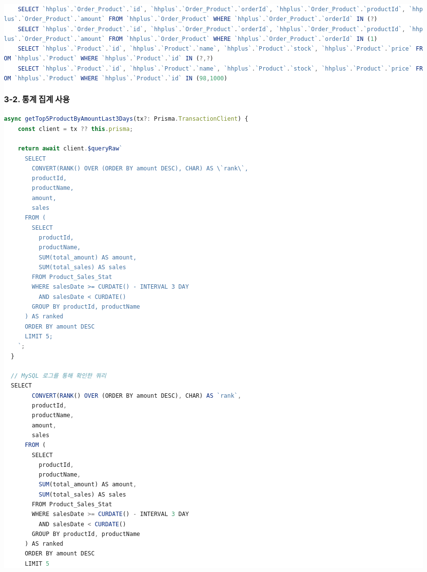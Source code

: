 ```jsx
	SELECT `hhplus`.`Order_Product`.`id`, `hhplus`.`Order_Product`.`orderId`, `hhplus`.`Order_Product`.`productId`, `hhplus`.`Order_Product`.`amount` FROM `hhplus`.`Order_Product` WHERE `hhplus`.`Order_Product`.`orderId` IN (?)
	SELECT `hhplus`.`Order_Product`.`id`, `hhplus`.`Order_Product`.`orderId`, `hhplus`.`Order_Product`.`productId`, `hhplus`.`Order_Product`.`amount` FROM `hhplus`.`Order_Product` WHERE `hhplus`.`Order_Product`.`orderId` IN (1)
	SELECT `hhplus`.`Product`.`id`, `hhplus`.`Product`.`name`, `hhplus`.`Product`.`stock`, `hhplus`.`Product`.`price` FROM `hhplus`.`Product` WHERE `hhplus`.`Product`.`id` IN (?,?)
	SELECT `hhplus`.`Product`.`id`, `hhplus`.`Product`.`name`, `hhplus`.`Product`.`stock`, `hhplus`.`Product`.`price` FROM `hhplus`.`Product` WHERE `hhplus`.`Product`.`id` IN (98,1000)
```

### 3-2. 통계 집계 사용

```jsx
async getTop5ProductByAmountLast3Days(tx?: Prisma.TransactionClient) {
    const client = tx ?? this.prisma;

    return await client.$queryRaw`
      SELECT 
        CONVERT(RANK() OVER (ORDER BY amount DESC), CHAR) AS \`rank\`,
        productId,
        productName,
        amount,
        sales
      FROM (
        SELECT 
          productId,
          productName,
          SUM(total_amount) AS amount,
          SUM(total_sales) AS sales
        FROM Product_Sales_Stat
        WHERE salesDate >= CURDATE() - INTERVAL 3 DAY
          AND salesDate < CURDATE()
        GROUP BY productId, productName
      ) AS ranked
      ORDER BY amount DESC
      LIMIT 5;
    `;
  }
	  
  // MySQL 로그를 통해 확인한 쿼리
  SELECT 
        CONVERT(RANK() OVER (ORDER BY amount DESC), CHAR) AS `rank`,
        productId,
        productName,
        amount,
        sales
      FROM (
        SELECT 
          productId,
          productName,
          SUM(total_amount) AS amount,
          SUM(total_sales) AS sales
        FROM Product_Sales_Stat
        WHERE salesDate >= CURDATE() - INTERVAL 3 DAY
          AND salesDate < CURDATE()
        GROUP BY productId, productName
      ) AS ranked
      ORDER BY amount DESC
      LIMIT 5
```
